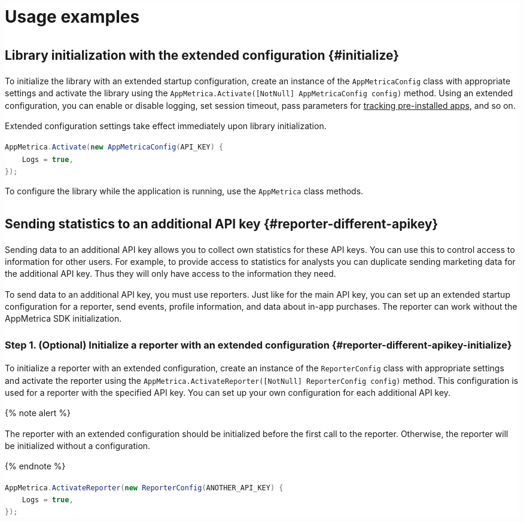 # Usage examples

## Library initialization with the extended configuration {#initialize}

To initialize the library with an extended startup configuration, create an instance of the `AppMetricaConfig` class with appropriate settings and activate the library using the `AppMetrica.Activate([NotNull] AppMetricaConfig config)` method. Using an extended configuration, you can enable or disable logging, set session timeout, pass parameters for [tracking pre-installed apps](../../../mobile-tracking/preinstalled-app-attr.md), and so on.

Extended configuration settings take effect immediately upon library initialization.

```csharp translate=no
AppMetrica.Activate(new AppMetricaConfig(API_KEY) {
    Logs = true,
});
```

To configure the library while the application is running, use the `AppMetrica` class methods.

## Sending statistics to an additional API key {#reporter-different-apikey}

Sending data to an additional API key allows you to collect own statistics for these API keys. You can use this to control access to information for other users. For example, to provide access to statistics for analysts you can duplicate sending marketing data for the additional API key. Thus they will only have access to the information they need.

To send data to an additional API key, you must use reporters. Just like for the main API key, you can set up an extended startup configuration for a reporter, send events, profile information, and data about in-app purchases. The reporter can work without the AppMetrica SDK initialization.

### Step 1. (Optional) Initialize a reporter with an extended configuration {#reporter-different-apikey-initialize}

To initialize a reporter with an extended configuration, create an instance of the `ReporterConfig` class with appropriate settings and activate the reporter using the `AppMetrica.ActivateReporter([NotNull] ReporterConfig config)` method. This configuration is used for a reporter with the specified API key. You can set up your own configuration for each additional API key.

{% note alert %}

The reporter with an extended configuration should be initialized before the first call to the reporter. Otherwise, the reporter will be initialized without a configuration.

{% endnote %}

```csharp translate=no
AppMetrica.ActivateReporter(new ReporterConfig(ANOTHER_API_KEY) {
    Logs = true,
});
```
